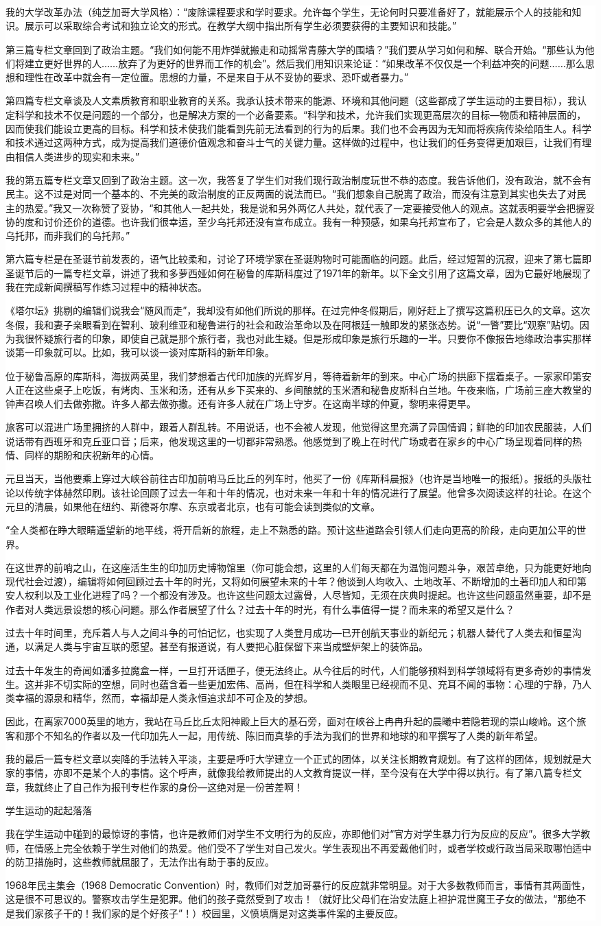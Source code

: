 我的大学改革办法（纯芝加哥大学风格）：“废除课程要求和学时要求。允许每个学生，无论何时只要准备好了，就能展示个人的技能和知识。展示可以采取综合考试和独立论文的形式。在教学大纲中指出所有学生必须要获得的主要知识和技能。”

第三篇专栏文章回到了政治主题。“我们如何能不用炸弹就搬走和动摇常青藤大学的围墙？”我们要从学习如何和解、联合开始。“那些认为他们将建立更好世界的人……放弃了为更好的世界而工作的机会”。然后我们用知识来论证：“如果改革不仅仅是一个利益冲突的问题……那么思想和理性在改革中就会有一定位置。思想的力量，不是来自于从不妥协的要求、恐吓或者暴力。”

第四篇专栏文章谈及人文素质教育和职业教育的关系。我承认技术带来的能源、环境和其他问题（这些都成了学生运动的主要目标），我认定科学和技术不仅是问题的一个部分，也是解决方案的一个必备要素。“科学和技术，允许我们实现更高层次的目标—物质和精神层面的，因而使我们能设立更高的目标。科学和技术使我们能看到先前无法看到的行为的后果。我们也不会再因为无知而将疾病传染给陌生人。科学和技术通过这两种方式，成为提高我们道德价值观念和奋斗士气的关键力量。这样做的过程中，也让我们的任务变得更加艰巨，让我们有理由相信人类进步的现实和未来。”

我的第五篇专栏文章又回到了政治主题。这一次，我答复了学生们对我们现行政治制度玩世不恭的态度。我告诉他们，没有政治，就不会有民主。这不过是对同一个基本的、不完美的政治制度的正反两面的说法而已。“我们想象自己脱离了政治，而没有注意到其实也失去了对民主的热爱。”我又一次称赞了妥协，“和其他人一起共处，我是说和另外两亿人共处，就代表了一定要接受他人的观点。这就表明要学会把握妥协的度和讨价还价的道德。也许我们很幸运，至少乌托邦还没有宣布成立。我有一种预感，如果乌托邦宣布了，它会是人数众多的其他人的乌托邦，而非我们的乌托邦。”

第六篇专栏是在圣诞节前发表的，语气比较柔和，讨论了环境学家在圣诞购物时可能面临的问题。此后，经过短暂的沉寂，迎来了第七篇即圣诞节后的一篇专栏文章，讲述了我和多萝西娅如何在秘鲁的库斯科度过了1971年的新年。以下全文引用了这篇文章，因为它最好地展现了我在完成新闻撰稿写作练习过程中的精神状态。

《塔尔坛》挑剔的编辑们说我会“随风而走”，我却没有如他们所说的那样。在过完仲冬假期后，刚好赶上了撰写这篇积压已久的文章。这次冬假，我和妻子亲眼看到在智利、玻利维亚和秘鲁进行的社会和政治革命以及在阿根廷一触即发的紧张态势。说“一瞥”要比“观察”贴切。因为我很怀疑旅行者的印象，即使自己就是那个旅行者，我也对此生疑。但是形成印象是旅行乐趣的一半。只要你不像报告地缘政治事实那样谈第一印象就可以。比如，我可以谈一谈对库斯科的新年印象。

位于秘鲁高原的库斯科，海拔两英里，我们梦想着古代印加族的光辉岁月，等待着新年的到来。中心广场的拱廊下摆着桌子。一家家印第安人正在这些桌子上吃饭，有烤肉、玉米和汤，还有从乡下买来的、乡间酿就的玉米酒和秘鲁皮斯科白兰地。午夜来临，广场前三座大教堂的钟声召唤人们去做弥撒。许多人都去做弥撒。还有许多人就在广场上守岁。在这南半球的仲夏，黎明来得更早。

旅客可以混进广场里拥挤的人群中，跟着人群乱转。不用说话，也不会被人发现，他觉得这里充满了异国情调；鲜艳的印加农民服装，人们说话带有西班牙和克丘亚口音；后来，他发现这里的一切都非常熟悉。他感觉到了晚上在时代广场或者在家乡的中心广场呈现着同样的热情、同样的期盼和庆祝新年的心情。

元旦当天，当他要乘上穿过大峡谷前往古印加前哨马丘比丘的列车时，他买了一份《库斯科晨报》（也许是当地唯一的报纸）。报纸的头版社论以传统字体赫然印刷。该社论回顾了过去一年和十年的情况，也对未来一年和十年的情况进行了展望。他曾多次阅读这样的社论。在这个元旦的清晨，如果他在纽约、斯德哥尔摩、东京或者北京，也有可能会读到类似的文章。

“全人类都在睁大眼睛遥望新的地平线，将开启新的旅程，走上不熟悉的路。预计这些道路会引领人们走向更高的阶段，走向更加公平的世界。

在这世界的前哨之山，在这座活生生的印加历史博物馆里（你可能会想，这里的人们每天都在为温饱问题斗争，艰苦卓绝，只为能更好地向现代社会过渡），编辑将如何回顾过去十年的时光，又将如何展望未来的十年？他谈到人均收入、土地改革、不断增加的土著印加人和印第安人权利以及工业化进程了吗？一个都没有涉及。也许这些问题太过露骨，人尽皆知，无须在庆典时提起。也许这些问题虽然重要，却不是作者对人类远景设想的核心问题。那么作者展望了什么？过去十年的时光，有什么事值得一提？而未来的希望又是什么？

过去十年时间里，充斥着人与人之间斗争的可怕记忆，也实现了人类登月成功—已开创航天事业的新纪元；机器人替代了人类去和恒星沟通，以满足人类与宇宙互联的愿望。甚至有报道说，有人要把心脏保留下来当成壁炉架上的装饰品。

过去十年发生的奇闻如潘多拉魔盒一样，一旦打开话匣子，便无法终止。从今往后的时代，人们能够预料到科学领域将有更多奇妙的事情发生。这并非不切实际的空想，同时也蕴含着一些更加宏伟、高尚，但在科学和人类眼里已经视而不见、充耳不闻的事物：心理的宁静，乃人类幸福的源泉和精华，然而，幸福却是人类永恒追求却不可企及的梦想。

因此，在离家7000英里的地方，我站在马丘比丘太阳神殿上巨大的基石旁，面对在峡谷上冉冉升起的晨曦中若隐若现的崇山峻岭。这个旅客和那个不知名的作者以及一代印加先人一起，用传统、陈旧而真挚的手法为我们的世界和地球的和平撰写了人类的新年希望。

我的最后一篇专栏文章以突降的手法转入平淡，主要是呼吁大学建立一个正式的团体，以关注长期教育规划。有了这样的团体，规划就是大家的事情，亦即不是某个人的事情。这个呼声，就像我给教师提出的人文教育提议一样，至今没有在大学中得以执行。有了第八篇专栏文章，我就终止了自己作为报刊专栏作家的身份—这绝对是一份苦差啊！





学生运动的起起落落


我在学生运动中碰到的最惊讶的事情，也许是教师们对学生不文明行为的反应，亦即他们对“官方对学生暴力行为反应的反应”。很多大学教师，在情感上完全依赖于学生对他们的热爱。他们受不了学生对自己发火。学生表现出不再爱戴他们时，或者学校或行政当局采取哪怕适中的防卫措施时，这些教师就屈服了，无法作出有助于事的反应。

1968年民主集会（1968 Democratic Convention）时，教师们对芝加哥暴行的反应就非常明显。对于大多数教师而言，事情有其两面性，这是很不可思议的。警察攻击学生是犯罪。他们的孩子竟然受到了攻击！（就好比父母们在治安法庭上袒护混世魔王子女的做法，“那绝不是我们家孩子干的！我们家的是个好孩子”！）校园里，义愤填膺是对这类事件案的主要反应。

